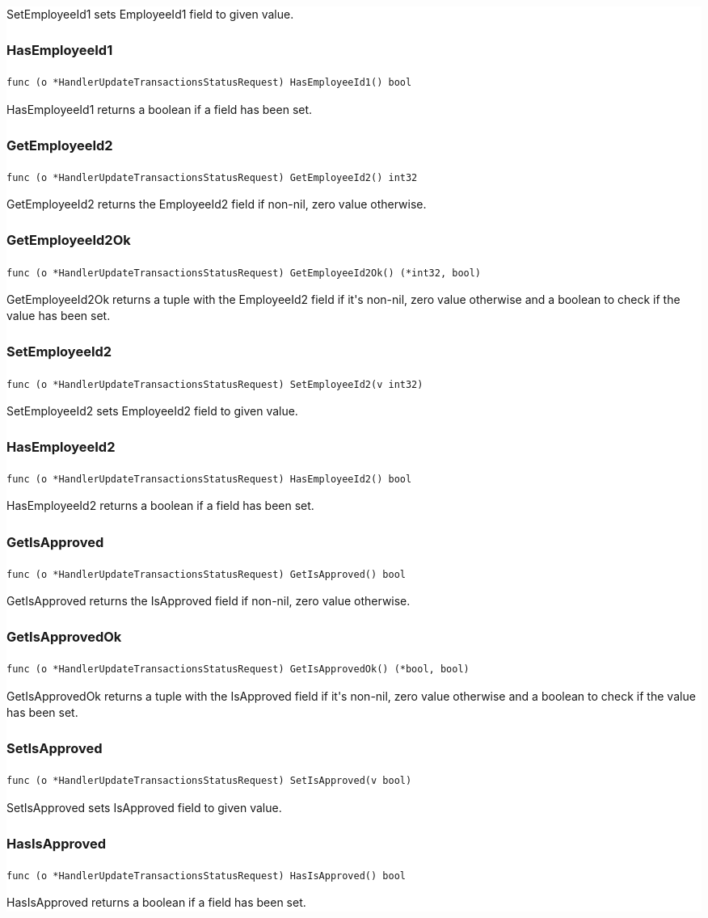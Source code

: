 SetEmployeeId1 sets EmployeeId1 field to given value.

### HasEmployeeId1

`func (o *HandlerUpdateTransactionsStatusRequest) HasEmployeeId1() bool`

HasEmployeeId1 returns a boolean if a field has been set.

### GetEmployeeId2

`func (o *HandlerUpdateTransactionsStatusRequest) GetEmployeeId2() int32`

GetEmployeeId2 returns the EmployeeId2 field if non-nil, zero value otherwise.

### GetEmployeeId2Ok

`func (o *HandlerUpdateTransactionsStatusRequest) GetEmployeeId2Ok() (*int32, bool)`

GetEmployeeId2Ok returns a tuple with the EmployeeId2 field if it's non-nil, zero value otherwise
and a boolean to check if the value has been set.

### SetEmployeeId2

`func (o *HandlerUpdateTransactionsStatusRequest) SetEmployeeId2(v int32)`

SetEmployeeId2 sets EmployeeId2 field to given value.

### HasEmployeeId2

`func (o *HandlerUpdateTransactionsStatusRequest) HasEmployeeId2() bool`

HasEmployeeId2 returns a boolean if a field has been set.

### GetIsApproved

`func (o *HandlerUpdateTransactionsStatusRequest) GetIsApproved() bool`

GetIsApproved returns the IsApproved field if non-nil, zero value otherwise.

### GetIsApprovedOk

`func (o *HandlerUpdateTransactionsStatusRequest) GetIsApprovedOk() (*bool, bool)`

GetIsApprovedOk returns a tuple with the IsApproved field if it's non-nil, zero value otherwise
and a boolean to check if the value has been set.

### SetIsApproved

`func (o *HandlerUpdateTransactionsStatusRequest) SetIsApproved(v bool)`

SetIsApproved sets IsApproved field to given value.

### HasIsApproved

`func (o *HandlerUpdateTransactionsStatusRequest) HasIsApproved() bool`

HasIsApproved returns a boolean if a field has been set.
